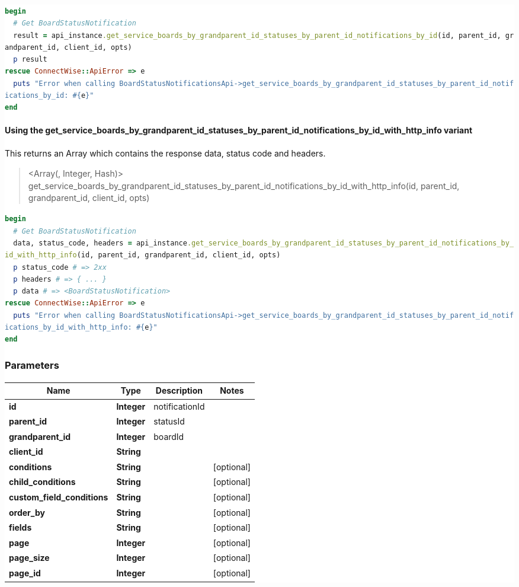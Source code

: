 ```ruby
begin
  # Get BoardStatusNotification
  result = api_instance.get_service_boards_by_grandparent_id_statuses_by_parent_id_notifications_by_id(id, parent_id, grandparent_id, client_id, opts)
  p result
rescue ConnectWise::ApiError => e
  puts "Error when calling BoardStatusNotificationsApi->get_service_boards_by_grandparent_id_statuses_by_parent_id_notifications_by_id: #{e}"
end
```

#### Using the get_service_boards_by_grandparent_id_statuses_by_parent_id_notifications_by_id_with_http_info variant

This returns an Array which contains the response data, status code and headers.

> <Array(<BoardStatusNotification>, Integer, Hash)> get_service_boards_by_grandparent_id_statuses_by_parent_id_notifications_by_id_with_http_info(id, parent_id, grandparent_id, client_id, opts)

```ruby
begin
  # Get BoardStatusNotification
  data, status_code, headers = api_instance.get_service_boards_by_grandparent_id_statuses_by_parent_id_notifications_by_id_with_http_info(id, parent_id, grandparent_id, client_id, opts)
  p status_code # => 2xx
  p headers # => { ... }
  p data # => <BoardStatusNotification>
rescue ConnectWise::ApiError => e
  puts "Error when calling BoardStatusNotificationsApi->get_service_boards_by_grandparent_id_statuses_by_parent_id_notifications_by_id_with_http_info: #{e}"
end
```

### Parameters

| Name | Type | Description | Notes |
| ---- | ---- | ----------- | ----- |
| **id** | **Integer** | notificationId |  |
| **parent_id** | **Integer** | statusId |  |
| **grandparent_id** | **Integer** | boardId |  |
| **client_id** | **String** |  |  |
| **conditions** | **String** |  | [optional] |
| **child_conditions** | **String** |  | [optional] |
| **custom_field_conditions** | **String** |  | [optional] |
| **order_by** | **String** |  | [optional] |
| **fields** | **String** |  | [optional] |
| **page** | **Integer** |  | [optional] |
| **page_size** | **Integer** |  | [optional] |
| **page_id** | **Integer** |  | [optional] |
